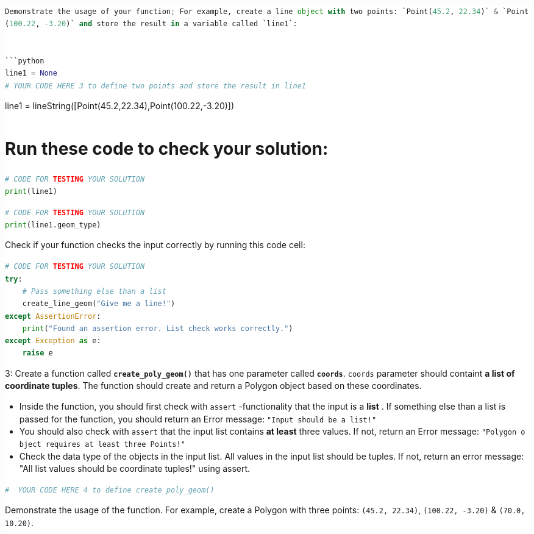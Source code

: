 ```python
Demonstrate the usage of your function; For example, create a line object with two points: `Point(45.2, 22.34)` & `Point(100.22, -3.20)` and store the result in a variable called `line1`:


```python
line1 = None
# YOUR CODE HERE 3 to define two points and store the result in line1
```
line1 = lineString([Point(45.2,22.34),Point(100.22,-3.20)])

# Run these code to check your solution:


```python
# CODE FOR TESTING YOUR SOLUTION
print(line1)
```

```python
# CODE FOR TESTING YOUR SOLUTION
print(line1.geom_type)
```

Check if your function checks the input correctly by running this code cell:


```python
# CODE FOR TESTING YOUR SOLUTION
try:
    # Pass something else than a list
    create_line_geom("Give me a line!")
except AssertionError:
    print("Found an assertion error. List check works correctly.")
except Exception as e:
    raise e
```

3: Create a function called **`create_poly_geom()`** that has one parameter called **`coords`**. `coords` parameter should containt **a list of coordinate tuples**. The function should create and return a Polygon object based on these coordinates.  

  - Inside the function, you should first check with `assert` -functionality that the input is a **list** . If something else than a list is passed for the function, you should return an Error message: `"Input should be a list!"`
  - You should also check with `assert` that the input list contains **at least** three values. If not, return an Error message: `"Polygon object requires at least three Points!"`
  - Check the data type of the objects in the input list. All values in the input list should be tuples. If not, return an error message: "All list values should be coordinate tuples!" using assert.
  


```python
#  YOUR CODE HERE 4 to define create_poly_geom()
```

Demonstrate the usage of the function. For example, create a Polygon with three points: `(45.2, 22.34)`, `(100.22, -3.20)` & `(70.0, 10.20)`.
